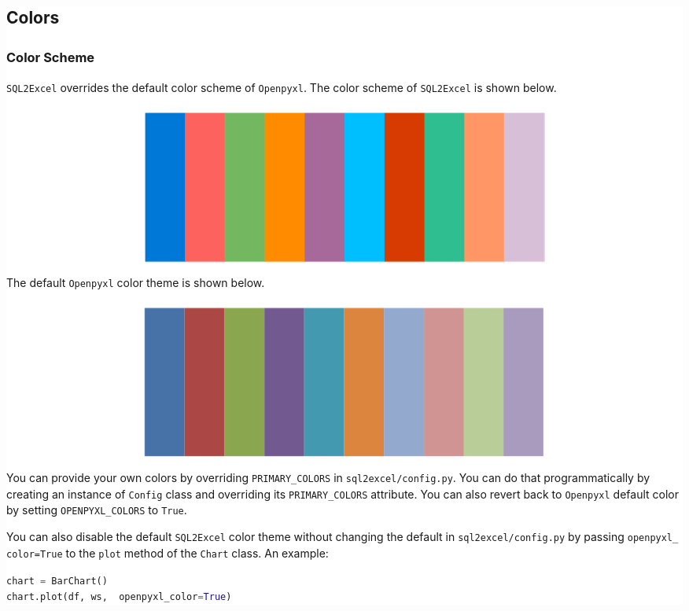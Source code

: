 ## Colors

### Color Scheme

`SQL2Excel` overrides the default color scheme of `Openpyxl`. The color scheme of `SQL2Excel` is shown below.

<p align="center">
<img src="data/sql2excel_color_theme.png" style="display: block; margin: auto; width: 90%; height:200px;">
</p>

The default `Openpyxl` color theme is shown below.

<p align="center">
<img src="data/openpyxl_color_theme.png" style="display: block; margin: auto; width: 90%; height:200px;">
</p>

You can provide your own colors by overriding `PRIMARY_COLORS` in `sql2excel/config.py`.
You can do that programmatically by creating an instance of `Config` class and overriding its `PRIMARY_COLORS` attribute.
You can also revert back to `Openpyxl` default color by setting `OPENPYXL_COLORS` to `True`.

You can also disable the default `SQL2Excel` color theme without changing the default in `sql2excel/config.py` by passing `openpyxl_color=True` to the `plot` method of the `Chart` class. An example:

```python
chart = BarChart()
chart.plot(df, ws,  openpyxl_color=True)
```

